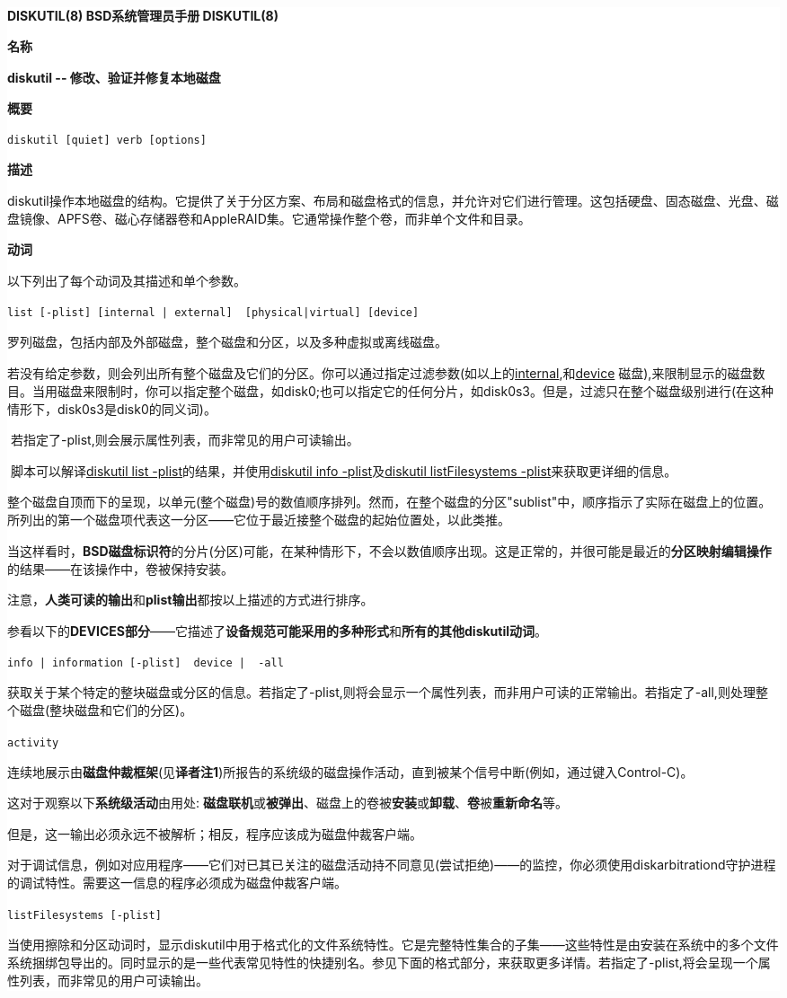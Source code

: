 **DISKUTIL(8)        BSD系统管理员手册      DISKUTIL(8)**



**名称**

   **diskutil --     修改、验证并修复本地磁盘**



**概要**

   `diskutil [quiet] verb [options]` 



**描述**

  diskutil操作本地磁盘的结构。它提供了关于分区方案、布局和磁盘格式的信息，并允许对它们进行管理。这包括硬盘、固态磁盘、光盘、磁盘镜像、APFS卷、磁心存储器卷和AppleRAID集。它通常操作整个卷，而非单个文件和目录。



**动词**

 以下列出了每个动词及其描述和单个参数。

 `list [-plist] [internal | external]  [physical|virtual] [device]`

​	罗列磁盘，包括内部及外部磁盘，整个磁盘和分区，以及多种虚拟或离线磁盘。

​	若没有给定参数，则会列出所有整个磁盘及它们的分区。你可以通过指定过滤参数(如以上的<u>internal</u>,和<u>device</u> 磁盘),来限制显示的磁盘数目。当用磁盘来限制时，你可以指定整个磁盘，如disk0;也可以指定它的任何分片，如disk0s3。但是，过滤只在整个磁盘级别进行(在这种情形下，disk0s3是disk0的同义词)。

​	若指定了-plist,则会展示属性列表，而非常见的用户可读输出。

​	脚本可以解译<u>diskutil list -plist</u>的结果，并使用<u>diskutil info -plist</u>及<u>diskutil listFilesystems -plist</u>来获取更详细的信息。

​	整个磁盘自顶而下的呈现，以单元(整个磁盘)号的数值顺序排列。然而，在整个磁盘的分区"sublist"中，顺序指示了实际在磁盘上的位置。所列出的第一个磁盘项代表这一分区——它位于最近接整个磁盘的起始位置处，以此类推。

​     当这样看时，**BSD磁盘标识符**的分片(分区)可能，在某种情形下，不会以数值顺序出现。这是正常的，并很可能是最近的**分区映射编辑操作**的结果——在该操作中，卷被保持安装。

​	 注意，**人类可读的输出**和**plist输出**都按以上描述的方式进行排序。

​	 参看以下的**DEVICES部分**——它描述了**设备规范可能采用的多种形式**和**所有的其他diskutil动词**。

`info | information [-plist]  device |  -all`

​	获取关于某个特定的整块磁盘或分区的信息。若指定了-plist,则将会显示一个属性列表，而非用户可读的正常输出。若指定了-all,则处理整个磁盘(整块磁盘和它们的分区)。

`activity`

连续地展示由**磁盘仲裁框架**(见**译者注1**)所报告的系统级的磁盘操作活动，直到被某个信号中断(例如，通过键入Control-C)。

这对于观察以下**系统级活动**由用处: **磁盘联机**或**被弹出**、磁盘上的卷被**安装**或**卸载**、**卷**被**重新命名**等。

但是，这一输出必须永远不被解析；相反，程序应该成为磁盘仲裁客户端。

对于调试信息，例如对应用程序——它们对已其已关注的磁盘活动持不同意见(尝试拒绝)——的监控，你必须使用diskarbitrationd守护进程的调试特性。需要这一信息的程序必须成为磁盘仲裁客户端。

 `listFilesystems [-plist]`

当使用擦除和分区动词时，显示diskutil中用于格式化的文件系统特性。它是完整特性集合的子集——这些特性是由安装在系统中的多个文件系统捆绑包导出的。同时显示的是一些代表常见特性的快捷别名。参见下面的格式部分，来获取更多详情。若指定了-plist,将会呈现一个属性列表，而非常见的用户可读输出。
